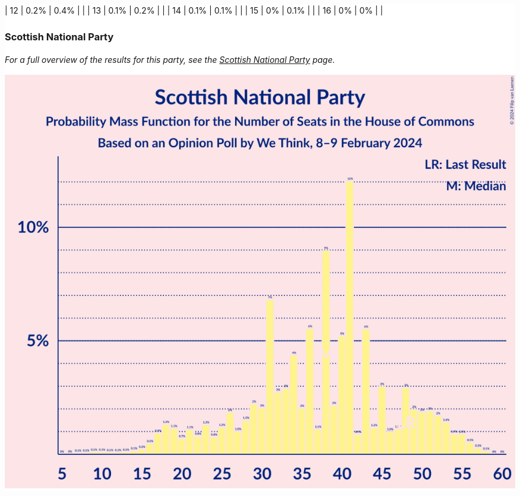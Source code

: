 | 12 | 0.2% | 0.4% |  |
| 13 | 0.1% | 0.2% |  |
| 14 | 0.1% | 0.1% |  |
| 15 | 0% | 0.1% |  |
| 16 | 0% | 0% |  |

### Scottish National Party

*For a full overview of the results for this party, see the [Scottish National Party](party-scottishnationalparty.html) page.*

![Graph with seats probability mass function not yet produced](2024-02-09-WeThink-seats-pmf-scottishnationalparty.png "Seats Probability Mass Function")
